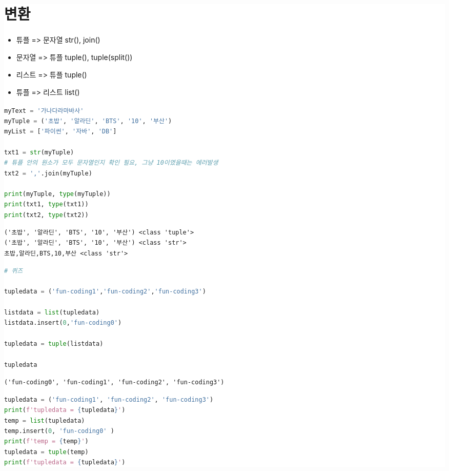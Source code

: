 
# 변환  

- 튜플 => 문자열
str(), join()

- 문자열 => 튜플
tuple(), tuple(split())

- 리스트 => 튜플 
tuple()

- 튜플 => 리스트 
list()


```python
myText = '가나다라마바사'
myTuple = ('초밥', '알라딘', 'BTS', '10', '부산')
myList = ['파이썬', '자바', 'DB']

txt1 = str(myTuple)
# 튜플 안의 원소가 모두 문자열인지 확인 필요, 그냥 10이였을때는 에러발생
txt2 = ','.join(myTuple)

print(myTuple, type(myTuple))
print(txt1, type(txt1))
print(txt2, type(txt2))
```

    ('초밥', '알라딘', 'BTS', '10', '부산') <class 'tuple'>
    ('초밥', '알라딘', 'BTS', '10', '부산') <class 'str'>
    초밥,알라딘,BTS,10,부산 <class 'str'>
    


```python
# 퀴즈

tupledata = ('fun-coding1','fun-coding2','fun-coding3')

listdata = list(tupledata)
listdata.insert(0,'fun-coding0')

tupledata = tuple(listdata)

tupledata
```




    ('fun-coding0', 'fun-coding1', 'fun-coding2', 'fun-coding3')




```python
tupledata = ('fun-coding1', 'fun-coding2', 'fun-coding3')
print(f'tupledata = {tupledata}')
temp = list(tupledata)
temp.insert(0, 'fun-coding0' )
print(f'temp = {temp}')
tupledata = tuple(temp)
print(f'tupledata = {tupledata}')
```

